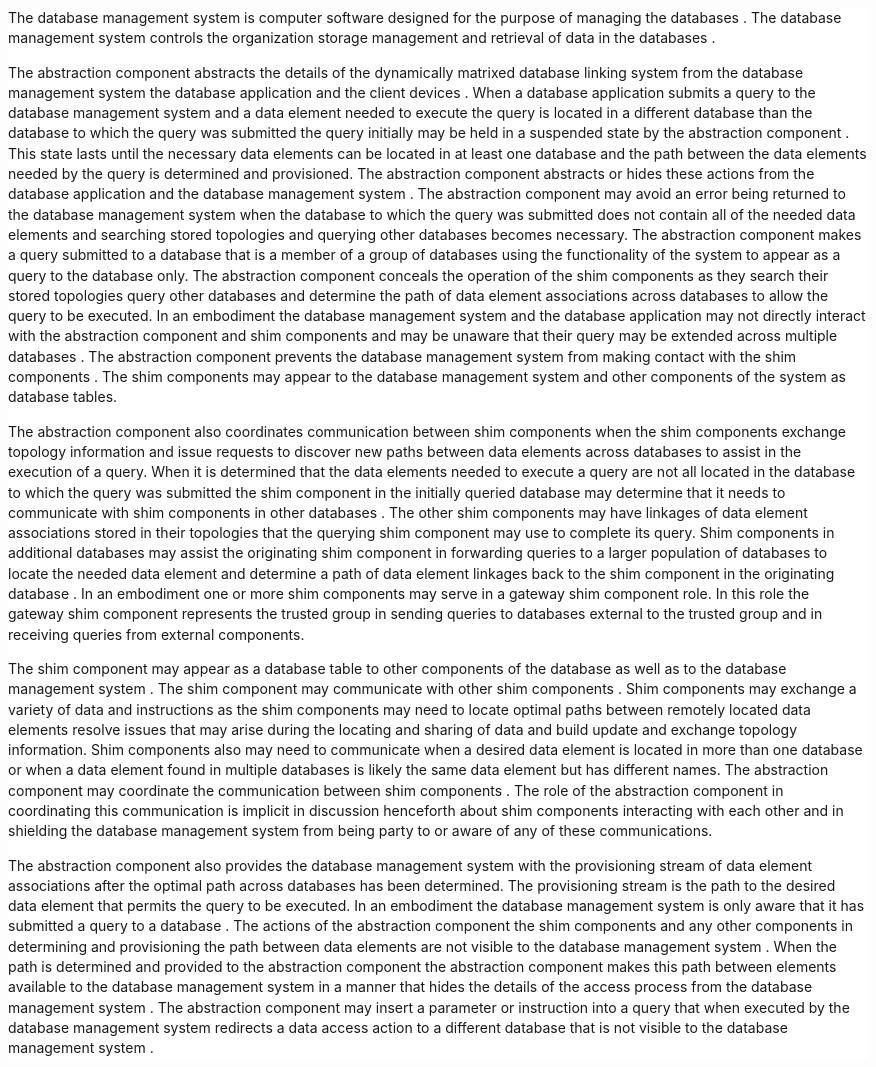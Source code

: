 The database management system is computer software designed for the purpose of managing the databases . The database management system controls the organization storage management and retrieval of data in the databases .

The abstraction component abstracts the details of the dynamically matrixed database linking system from the database management system the database application and the client devices . When a database application submits a query to the database management system and a data element needed to execute the query is located in a different database than the database to which the query was submitted the query initially may be held in a suspended state by the abstraction component . This state lasts until the necessary data elements can be located in at least one database and the path between the data elements needed by the query is determined and provisioned. The abstraction component abstracts or hides these actions from the database application and the database management system . The abstraction component may avoid an error being returned to the database management system when the database to which the query was submitted does not contain all of the needed data elements and searching stored topologies and querying other databases becomes necessary. The abstraction component makes a query submitted to a database that is a member of a group of databases using the functionality of the system to appear as a query to the database only. The abstraction component conceals the operation of the shim components as they search their stored topologies query other databases and determine the path of data element associations across databases to allow the query to be executed. In an embodiment the database management system and the database application may not directly interact with the abstraction component and shim components and may be unaware that their query may be extended across multiple databases . The abstraction component prevents the database management system from making contact with the shim components . The shim components may appear to the database management system and other components of the system as database tables.

The abstraction component also coordinates communication between shim components when the shim components exchange topology information and issue requests to discover new paths between data elements across databases to assist in the execution of a query. When it is determined that the data elements needed to execute a query are not all located in the database to which the query was submitted the shim component in the initially queried database may determine that it needs to communicate with shim components in other databases . The other shim components may have linkages of data element associations stored in their topologies that the querying shim component may use to complete its query. Shim components in additional databases may assist the originating shim component in forwarding queries to a larger population of databases to locate the needed data element and determine a path of data element linkages back to the shim component in the originating database . In an embodiment one or more shim components may serve in a gateway shim component role. In this role the gateway shim component represents the trusted group in sending queries to databases external to the trusted group and in receiving queries from external components.

The shim component may appear as a database table to other components of the database as well as to the database management system . The shim component may communicate with other shim components . Shim components may exchange a variety of data and instructions as the shim components may need to locate optimal paths between remotely located data elements resolve issues that may arise during the locating and sharing of data and build update and exchange topology information. Shim components also may need to communicate when a desired data element is located in more than one database or when a data element found in multiple databases is likely the same data element but has different names. The abstraction component may coordinate the communication between shim components . The role of the abstraction component in coordinating this communication is implicit in discussion henceforth about shim components interacting with each other and in shielding the database management system from being party to or aware of any of these communications.

The abstraction component also provides the database management system with the provisioning stream of data element associations after the optimal path across databases has been determined. The provisioning stream is the path to the desired data element that permits the query to be executed. In an embodiment the database management system is only aware that it has submitted a query to a database . The actions of the abstraction component the shim components and any other components in determining and provisioning the path between data elements are not visible to the database management system . When the path is determined and provided to the abstraction component the abstraction component makes this path between elements available to the database management system in a manner that hides the details of the access process from the database management system . The abstraction component may insert a parameter or instruction into a query that when executed by the database management system redirects a data access action to a different database that is not visible to the database management system .

